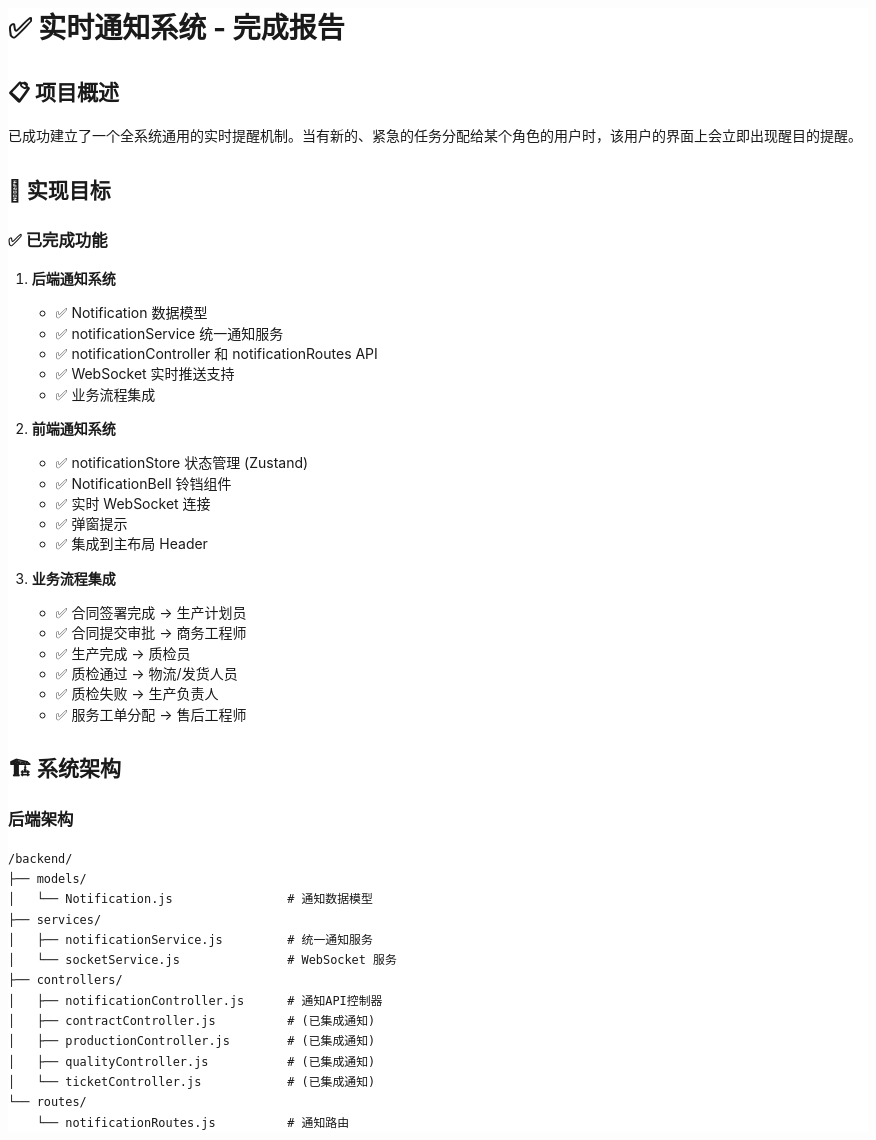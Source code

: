 # ✅ 实时通知系统 - 完成报告

## 📋 项目概述

已成功建立了一个全系统通用的实时提醒机制。当有新的、紧急的任务分配给某个角色的用户时，该用户的界面上会立即出现醒目的提醒。

## 🎯 实现目标

### ✅ 已完成功能

1. **后端通知系统**
   - ✅ Notification 数据模型
   - ✅ notificationService 统一通知服务
   - ✅ notificationController 和 notificationRoutes API
   - ✅ WebSocket 实时推送支持
   - ✅ 业务流程集成

2. **前端通知系统**
   - ✅ notificationStore 状态管理 (Zustand)
   - ✅ NotificationBell 铃铛组件
   - ✅ 实时 WebSocket 连接
   - ✅ 弹窗提示
   - ✅ 集成到主布局 Header

3. **业务流程集成**
   - ✅ 合同签署完成 → 生产计划员
   - ✅ 合同提交审批 → 商务工程师
   - ✅ 生产完成 → 质检员
   - ✅ 质检通过 → 物流/发货人员
   - ✅ 质检失败 → 生产负责人
   - ✅ 服务工单分配 → 售后工程师

## 🏗️ 系统架构

### 后端架构

```
/backend/
├── models/
│   └── Notification.js                # 通知数据模型
├── services/
│   ├── notificationService.js         # 统一通知服务
│   └── socketService.js               # WebSocket 服务
├── controllers/
│   ├── notificationController.js      # 通知API控制器
│   ├── contractController.js          # (已集成通知)
│   ├── productionController.js        # (已集成通知)
│   ├── qualityController.js           # (已集成通知)
│   └── ticketController.js            # (已集成通知)
└── routes/
    └── notificationRoutes.js          # 通知路由
```
